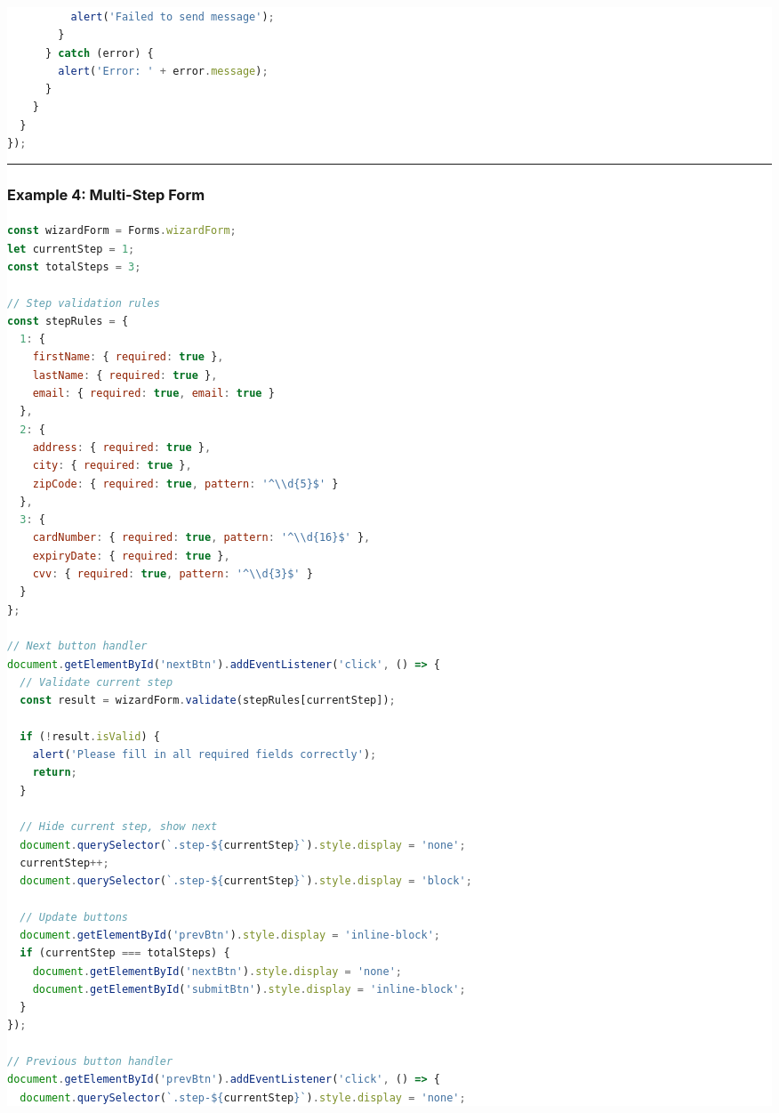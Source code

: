 ```javascript
          alert('Failed to send message');
        }
      } catch (error) {
        alert('Error: ' + error.message);
      }
    }
  }
});
```

---

### Example 4: Multi-Step Form

```javascript
const wizardForm = Forms.wizardForm;
let currentStep = 1;
const totalSteps = 3;

// Step validation rules
const stepRules = {
  1: {
    firstName: { required: true },
    lastName: { required: true },
    email: { required: true, email: true }
  },
  2: {
    address: { required: true },
    city: { required: true },
    zipCode: { required: true, pattern: '^\\d{5}$' }
  },
  3: {
    cardNumber: { required: true, pattern: '^\\d{16}$' },
    expiryDate: { required: true },
    cvv: { required: true, pattern: '^\\d{3}$' }
  }
};

// Next button handler
document.getElementById('nextBtn').addEventListener('click', () => {
  // Validate current step
  const result = wizardForm.validate(stepRules[currentStep]);
  
  if (!result.isValid) {
    alert('Please fill in all required fields correctly');
    return;
  }
  
  // Hide current step, show next
  document.querySelector(`.step-${currentStep}`).style.display = 'none';
  currentStep++;
  document.querySelector(`.step-${currentStep}`).style.display = 'block';
  
  // Update buttons
  document.getElementById('prevBtn').style.display = 'inline-block';
  if (currentStep === totalSteps) {
    document.getElementById('nextBtn').style.display = 'none';
    document.getElementById('submitBtn').style.display = 'inline-block';
  }
});

// Previous button handler
document.getElementById('prevBtn').addEventListener('click', () => {
  document.querySelector(`.step-${currentStep}`).style.display = 'none';
```